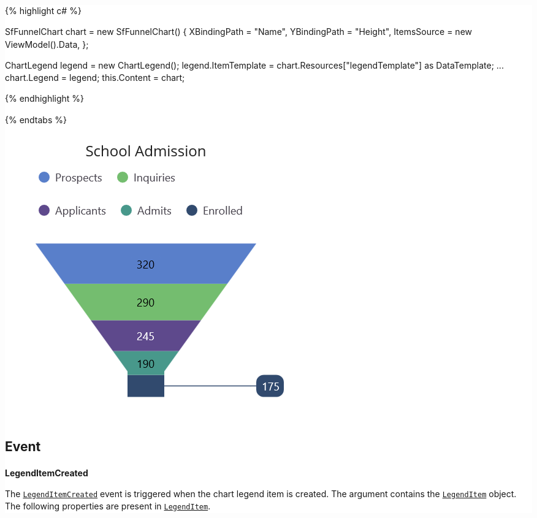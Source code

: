 {% highlight c# %}

SfFunnelChart chart = new SfFunnelChart()
{
    XBindingPath = "Name",
    YBindingPath = "Height",
    ItemsSource = new ViewModel().Data,
};
     
ChartLegend legend = new ChartLegend();
legend.ItemTemplate = chart.Resources["legendTemplate"] as DataTemplate;
...
chart.Legend = legend;
this.Content = chart;
        
{% endhighlight %}

{% endtabs %}

![Legend layout for funnel chart](Legend-images/funnel_chart.png)

## Event 

**LegendItemCreated**

The [`LegendItemCreated`](https://help.syncfusion.com/cr/maui/Syncfusion.Maui.Charts.ChartLegend.html#Syncfusion_Maui_Charts_ChartLegend_LegendItemCreated) event is triggered when the chart legend item is created. The argument contains the [`LegendItem`](https://help.syncfusion.com/cr/maui/Syncfusion.Maui.Core.LegendItem.html) object. The following properties are present in [`LegendItem`](https://help.syncfusion.com/cr/maui/Syncfusion.Maui.Core.LegendItem.html).
